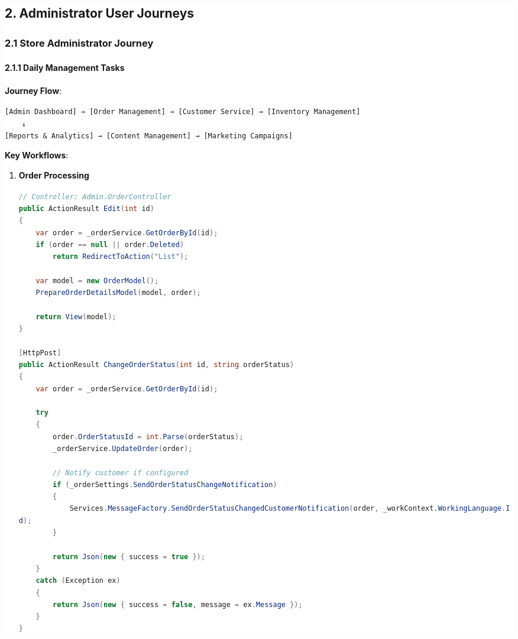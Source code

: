 
## 2. Administrator User Journeys

### 2.1 Store Administrator Journey

#### 2.1.1 Daily Management Tasks
**Journey Flow**:
```
[Admin Dashboard] → [Order Management] → [Customer Service] → [Inventory Management]
    ↓
[Reports & Analytics] → [Content Management] → [Marketing Campaigns]
```

**Key Workflows**:
1. **Order Processing**
   ```csharp
   // Controller: Admin.OrderController
   public ActionResult Edit(int id)
   {
       var order = _orderService.GetOrderById(id);
       if (order == null || order.Deleted)
           return RedirectToAction("List");
       
       var model = new OrderModel();
       PrepareOrderDetailsModel(model, order);
       
       return View(model);
   }
   
   [HttpPost]
   public ActionResult ChangeOrderStatus(int id, string orderStatus)
   {
       var order = _orderService.GetOrderById(id);
       
       try
       {
           order.OrderStatusId = int.Parse(orderStatus);
           _orderService.UpdateOrder(order);
           
           // Notify customer if configured
           if (_orderSettings.SendOrderStatusChangeNotification)
           {
               Services.MessageFactory.SendOrderStatusChangedCustomerNotification(order, _workContext.WorkingLanguage.Id);
           }
           
           return Json(new { success = true });
       }
       catch (Exception ex)
       {
           return Json(new { success = false, message = ex.Message });
       }
   }
   ```
